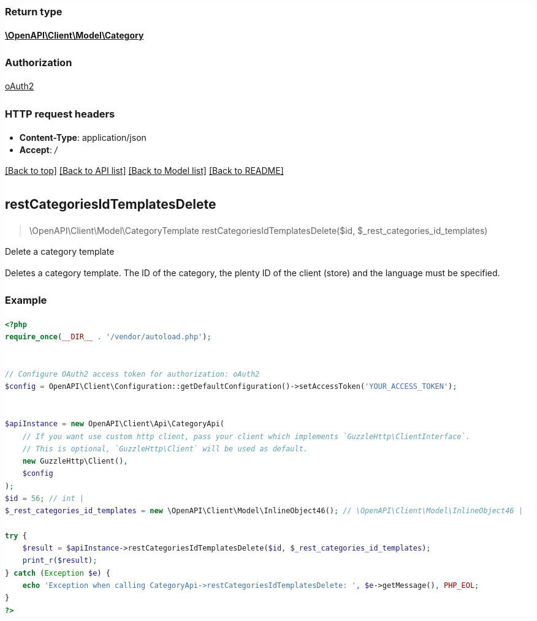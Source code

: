 ### Return type

[**\OpenAPI\Client\Model\Category**](../Model/Category.md)

### Authorization

[oAuth2](../../README.md#oAuth2)

### HTTP request headers

- **Content-Type**: application/json
- **Accept**: */*

[[Back to top]](#) [[Back to API list]](../../README.md#documentation-for-api-endpoints)
[[Back to Model list]](../../README.md#documentation-for-models)
[[Back to README]](../../README.md)


## restCategoriesIdTemplatesDelete

> \OpenAPI\Client\Model\CategoryTemplate restCategoriesIdTemplatesDelete($id, $_rest_categories_id_templates)

Delete a category template

Deletes a category template. The ID of the category, the plenty ID of the client (store) and the language must be specified.

### Example

```php
<?php
require_once(__DIR__ . '/vendor/autoload.php');


// Configure OAuth2 access token for authorization: oAuth2
$config = OpenAPI\Client\Configuration::getDefaultConfiguration()->setAccessToken('YOUR_ACCESS_TOKEN');


$apiInstance = new OpenAPI\Client\Api\CategoryApi(
    // If you want use custom http client, pass your client which implements `GuzzleHttp\ClientInterface`.
    // This is optional, `GuzzleHttp\Client` will be used as default.
    new GuzzleHttp\Client(),
    $config
);
$id = 56; // int | 
$_rest_categories_id_templates = new \OpenAPI\Client\Model\InlineObject46(); // \OpenAPI\Client\Model\InlineObject46 | 

try {
    $result = $apiInstance->restCategoriesIdTemplatesDelete($id, $_rest_categories_id_templates);
    print_r($result);
} catch (Exception $e) {
    echo 'Exception when calling CategoryApi->restCategoriesIdTemplatesDelete: ', $e->getMessage(), PHP_EOL;
}
?>
```
